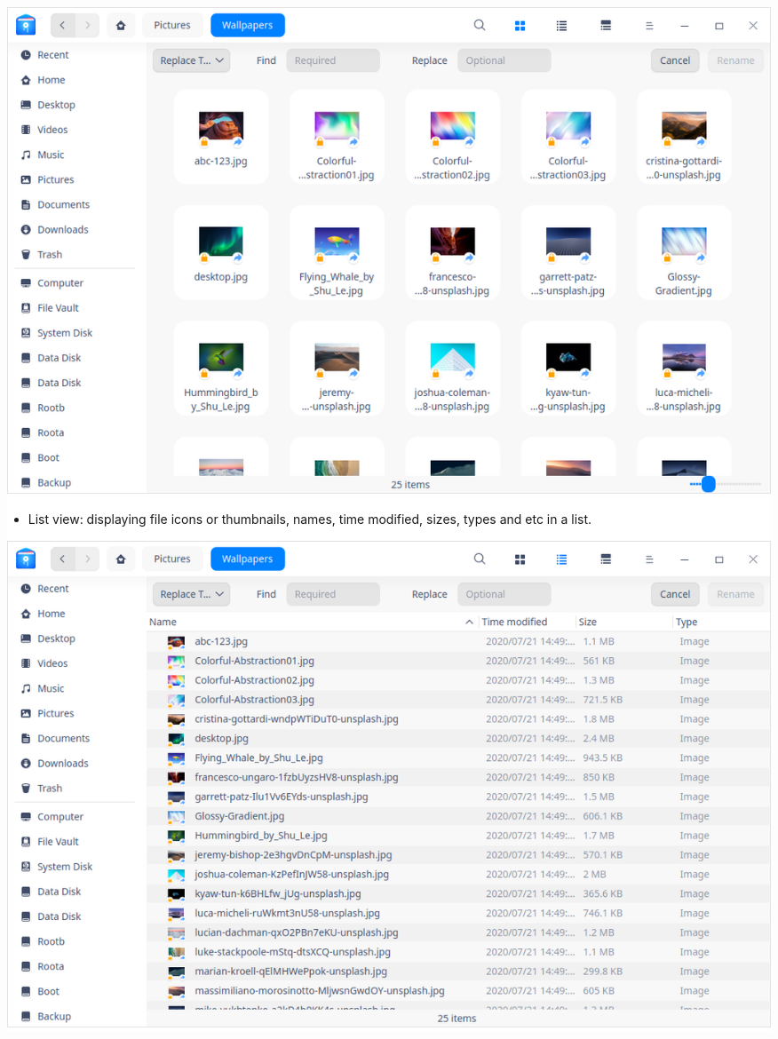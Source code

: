![1|iconview](fig/p_iconview.png)

- List view: displaying file icons or thumbnails, names, time modified, sizes, types and etc in a list. 

![1|listview](fig/p_listview.png)
